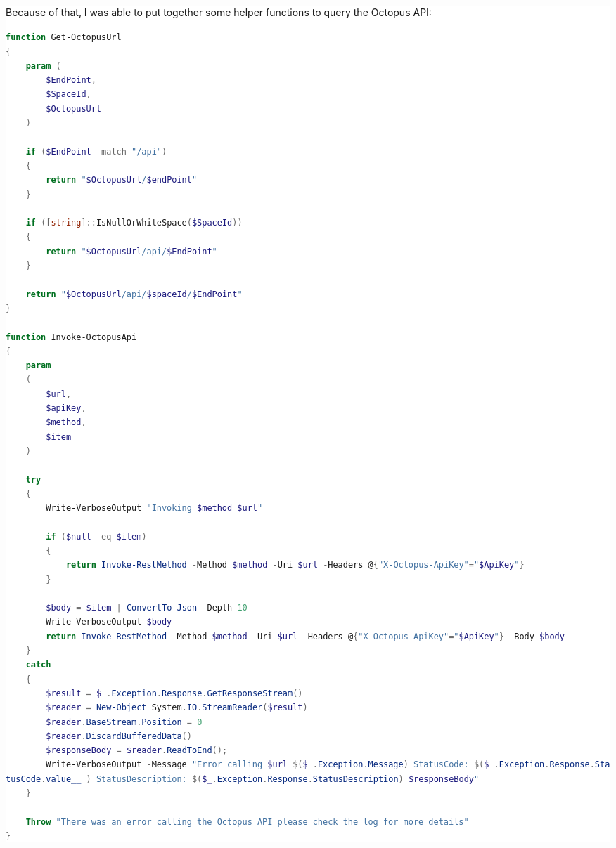 Because of that, I was able to put together some helper functions to query the Octopus API:

```PowerShell
function Get-OctopusUrl
{
    param (
        $EndPoint,        
        $SpaceId,
        $OctopusUrl
    )  

    if ($EndPoint -match "/api")
    {        
        return "$OctopusUrl/$endPoint"
    }
    
    if ([string]::IsNullOrWhiteSpace($SpaceId))
    {
        return "$OctopusUrl/api/$EndPoint"
    }
    
    return "$OctopusUrl/api/$spaceId/$EndPoint"
}

function Invoke-OctopusApi
{
    param
    (
        $url,
        $apiKey,
        $method,
        $item
    )

    try 
    {
        Write-VerboseOutput "Invoking $method $url"

        if ($null -eq $item)
        {            
            return Invoke-RestMethod -Method $method -Uri $url -Headers @{"X-Octopus-ApiKey"="$ApiKey"}
        }

        $body = $item | ConvertTo-Json -Depth 10
        Write-VerboseOutput $body
        return Invoke-RestMethod -Method $method -Uri $url -Headers @{"X-Octopus-ApiKey"="$ApiKey"} -Body $body
    }
    catch 
    {
        $result = $_.Exception.Response.GetResponseStream()
        $reader = New-Object System.IO.StreamReader($result)
        $reader.BaseStream.Position = 0
        $reader.DiscardBufferedData()
        $responseBody = $reader.ReadToEnd();
        Write-VerboseOutput -Message "Error calling $url $($_.Exception.Message) StatusCode: $($_.Exception.Response.StatusCode.value__ ) StatusDescription: $($_.Exception.Response.StatusDescription) $responseBody"        
    }

    Throw "There was an error calling the Octopus API please check the log for more details"
}

```